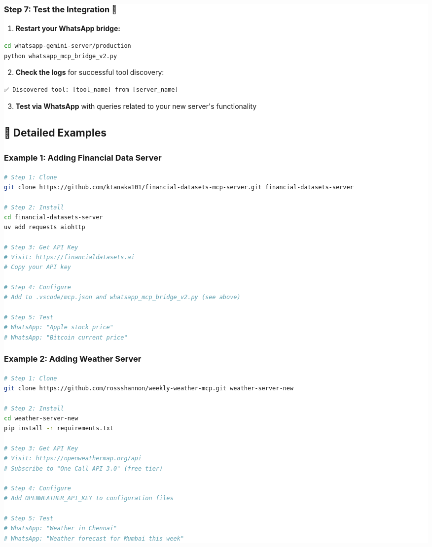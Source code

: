 ### **Step 7: Test the Integration** 🧪

1. **Restart your WhatsApp bridge:**
```bash
cd whatsapp-gemini-server/production
python whatsapp_mcp_bridge_v2.py
```

2. **Check the logs** for successful tool discovery:
```
✅ Discovered tool: [tool_name] from [server_name]
```

3. **Test via WhatsApp** with queries related to your new server's functionality

## 🎯 **Detailed Examples**

### **Example 1: Adding Financial Data Server**

```bash
# Step 1: Clone
git clone https://github.com/ktanaka101/financial-datasets-mcp-server.git financial-datasets-server

# Step 2: Install
cd financial-datasets-server
uv add requests aiohttp

# Step 3: Get API Key
# Visit: https://financialdatasets.ai
# Copy your API key

# Step 4: Configure
# Add to .vscode/mcp.json and whatsapp_mcp_bridge_v2.py (see above)

# Step 5: Test
# WhatsApp: "Apple stock price"
# WhatsApp: "Bitcoin current price"
```

### **Example 2: Adding Weather Server**

```bash
# Step 1: Clone
git clone https://github.com/rossshannon/weekly-weather-mcp.git weather-server-new

# Step 2: Install
cd weather-server-new
pip install -r requirements.txt

# Step 3: Get API Key
# Visit: https://openweathermap.org/api
# Subscribe to "One Call API 3.0" (free tier)

# Step 4: Configure
# Add OPENWEATHER_API_KEY to configuration files

# Step 5: Test
# WhatsApp: "Weather in Chennai"
# WhatsApp: "Weather forecast for Mumbai this week"
```
